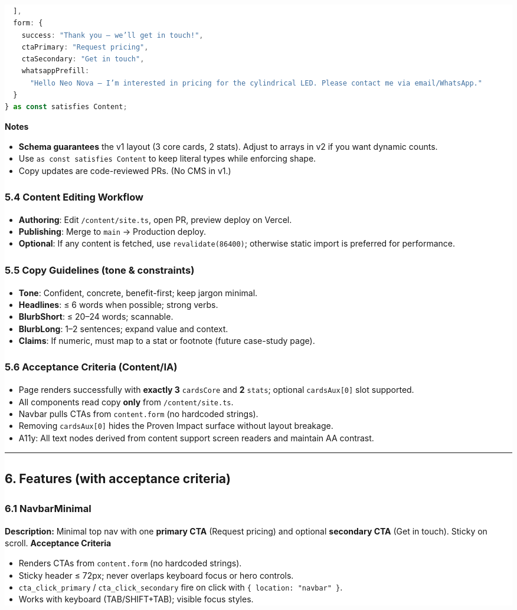 ```ts
  ],
  form: {
    success: "Thank you – we’ll get in touch!",
    ctaPrimary: "Request pricing",
    ctaSecondary: "Get in touch",
    whatsappPrefill:
      "Hello Neo Nova — I’m interested in pricing for the cylindrical LED. Please contact me via email/WhatsApp."
  }
} as const satisfies Content;
```

**Notes**
- **Schema guarantees** the v1 layout (3 core cards, 2 stats). Adjust to arrays in v2 if you want dynamic counts.
- Use `as const satisfies Content` to keep literal types while enforcing shape.
- Copy updates are code-reviewed PRs. (No CMS in v1.)

### 5.4 Content Editing Workflow
- **Authoring**: Edit `/content/site.ts`, open PR, preview deploy on Vercel.
- **Publishing**: Merge to `main` → Production deploy.  
- **Optional**: If any content is fetched, use `revalidate(86400)`; otherwise static import is preferred for performance.

### 5.5 Copy Guidelines (tone & constraints)
- **Tone**: Confident, concrete, benefit-first; keep jargon minimal.
- **Headlines**: ≤ 6 words when possible; strong verbs.
- **BlurbShort**: ≤ 20–24 words; scannable.
- **BlurbLong**: 1–2 sentences; expand value and context.
- **Claims**: If numeric, must map to a stat or footnote (future case-study page).

### 5.6 Acceptance Criteria (Content/IA)
- Page renders successfully with **exactly 3** `cardsCore` and **2** `stats`; optional `cardsAux[0]` slot supported.
- All components read copy **only** from `/content/site.ts`.
- Navbar pulls CTAs from `content.form` (no hardcoded strings).
- Removing `cardsAux[0]` hides the Proven Impact surface without layout breakage.
- A11y: All text nodes derived from content support screen readers and maintain AA contrast.

---

## 6. Features (with acceptance criteria)

### 6.1 NavbarMinimal
**Description:** Minimal top nav with one **primary CTA** (Request pricing) and optional **secondary CTA** (Get in touch). Sticky on scroll.
**Acceptance Criteria**
- Renders CTAs from `content.form` (no hardcoded strings).
- Sticky header ≤ 72px; never overlaps keyboard focus or hero controls.
- `cta_click_primary` / `cta_click_secondary` fire on click with `{ location: "navbar" }`.
- Works with keyboard (TAB/SHIFT+TAB); visible focus styles.
